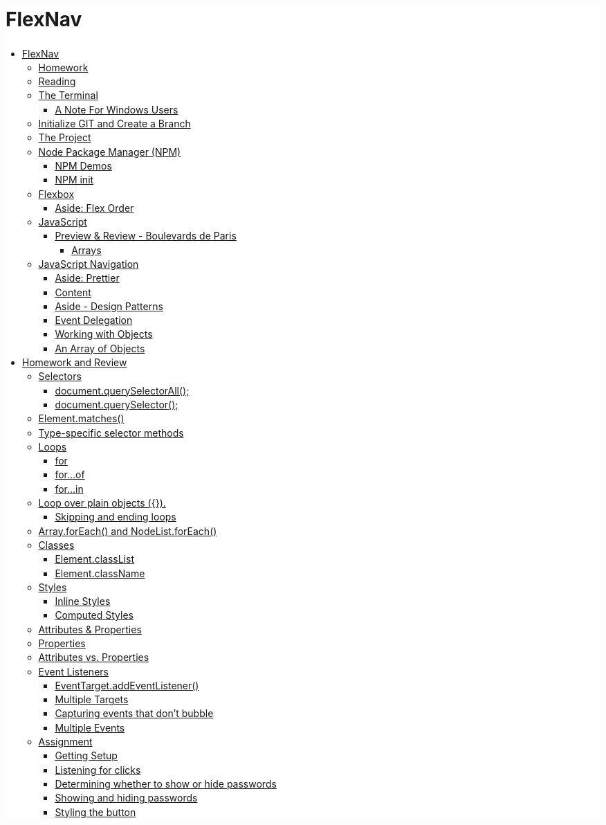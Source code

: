 # FlexNav

- [FlexNav](#flexnav)
  - [Homework](#homework)
  - [Reading](#reading)
  - [The Terminal](#the-terminal)
    - [A Note For Windows Users](#a-note-for-windows-users)
  - [Initialize GIT and Create a Branch](#initialize-git-and-create-a-branch)
  - [The Project](#the-project)
  - [Node Package Manager (NPM)](#node-package-manager-npm)
    - [NPM Demos](#npm-demos)
    - [NPM init](#npm-init)
  - [Flexbox](#flexbox)
    - [Aside: Flex Order](#aside-flex-order)
  - [JavaScript](#javascript)
    - [Preview \& Review - Boulevards de Paris](#preview--review---boulevards-de-paris)
      - [Arrays](#arrays)
  - [JavaScript Navigation](#javascript-navigation)
    - [Aside: Prettier](#aside-prettier)
    - [Content](#content)
    - [Aside - Design Patterns](#aside---design-patterns)
    - [Event Delegation](#event-delegation)
    - [Working with Objects](#working-with-objects)
    - [An Array of Objects](#an-array-of-objects)
- [Homework and Review](#homework-and-review)
  - [Selectors](#selectors)
    - [document.querySelectorAll();](#documentqueryselectorall)
    - [document.querySelector();](#documentqueryselector)
  - [Element.matches()](#elementmatches)
  - [Type-specific selector methods](#type-specific-selector-methods)
  - [Loops](#loops)
    - [for](#for)
    - [for…of](#forof)
    - [for…in](#forin)
  - [Loop over plain objects ({}).](#loop-over-plain-objects-)
    - [Skipping and ending loops](#skipping-and-ending-loops)
  - [Array.forEach() and NodeList.forEach()](#arrayforeach-and-nodelistforeach)
  - [Classes](#classes)
    - [Element.classList](#elementclasslist)
    - [Element.className](#elementclassname)
  - [Styles](#styles)
    - [Inline Styles](#inline-styles)
    - [Computed Styles](#computed-styles)
  - [Attributes \& Properties](#attributes--properties)
  - [Properties](#properties)
  - [Attributes vs. Properties](#attributes-vs-properties)
  - [Event Listeners](#event-listeners)
    - [EventTarget.addEventListener()](#eventtargetaddeventlistener)
    - [Multiple Targets](#multiple-targets)
    - [Capturing events that don’t bubble](#capturing-events-that-dont-bubble)
    - [Multiple Events](#multiple-events)
  - [Assignment](#assignment)
    - [Getting Setup](#getting-setup)
    - [Listening for clicks](#listening-for-clicks)
    - [Determining whether to show or hide passwords](#determining-whether-to-show-or-hide-passwords)
    - [Showing and hiding passwords](#showing-and-hiding-passwords)
    - [Styling the button](#styling-the-button)
